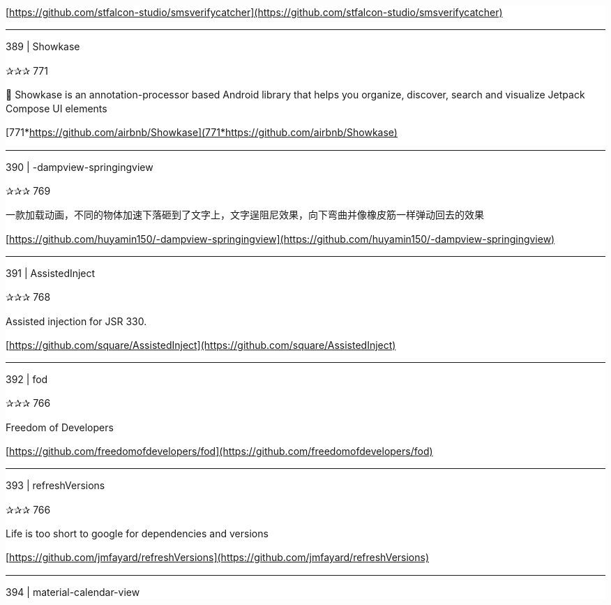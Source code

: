 [https://github.com/stfalcon-studio/smsverifycatcher](https://github.com/stfalcon-studio/smsverifycatcher)


---

389 |    Showkase

✰✰✰ 771

🔦 Showkase is an annotation-processor based Android library that helps you organize, discover, search and visualize Jetpack Compose UI elements

[771*https://github.com/airbnb/Showkase](771*https://github.com/airbnb/Showkase)


---

390 |    -dampview-springingview

✰✰✰ 769

一款加载动画，不同的物体加速下落砸到了文字上，文字逞阻尼效果，向下弯曲并像橡皮筋一样弹动回去的效果

[https://github.com/huyamin150/-dampview-springingview](https://github.com/huyamin150/-dampview-springingview)


---

391 |    AssistedInject

✰✰✰ 768

Assisted injection for JSR 330.

[https://github.com/square/AssistedInject](https://github.com/square/AssistedInject)


---

392 |    fod

✰✰✰ 766

Freedom of Developers

[https://github.com/freedomofdevelopers/fod](https://github.com/freedomofdevelopers/fod)


---

393 |    refreshVersions

✰✰✰ 766

Life is too short to google for dependencies and versions

[https://github.com/jmfayard/refreshVersions](https://github.com/jmfayard/refreshVersions)


---

394 |    material-calendar-view
